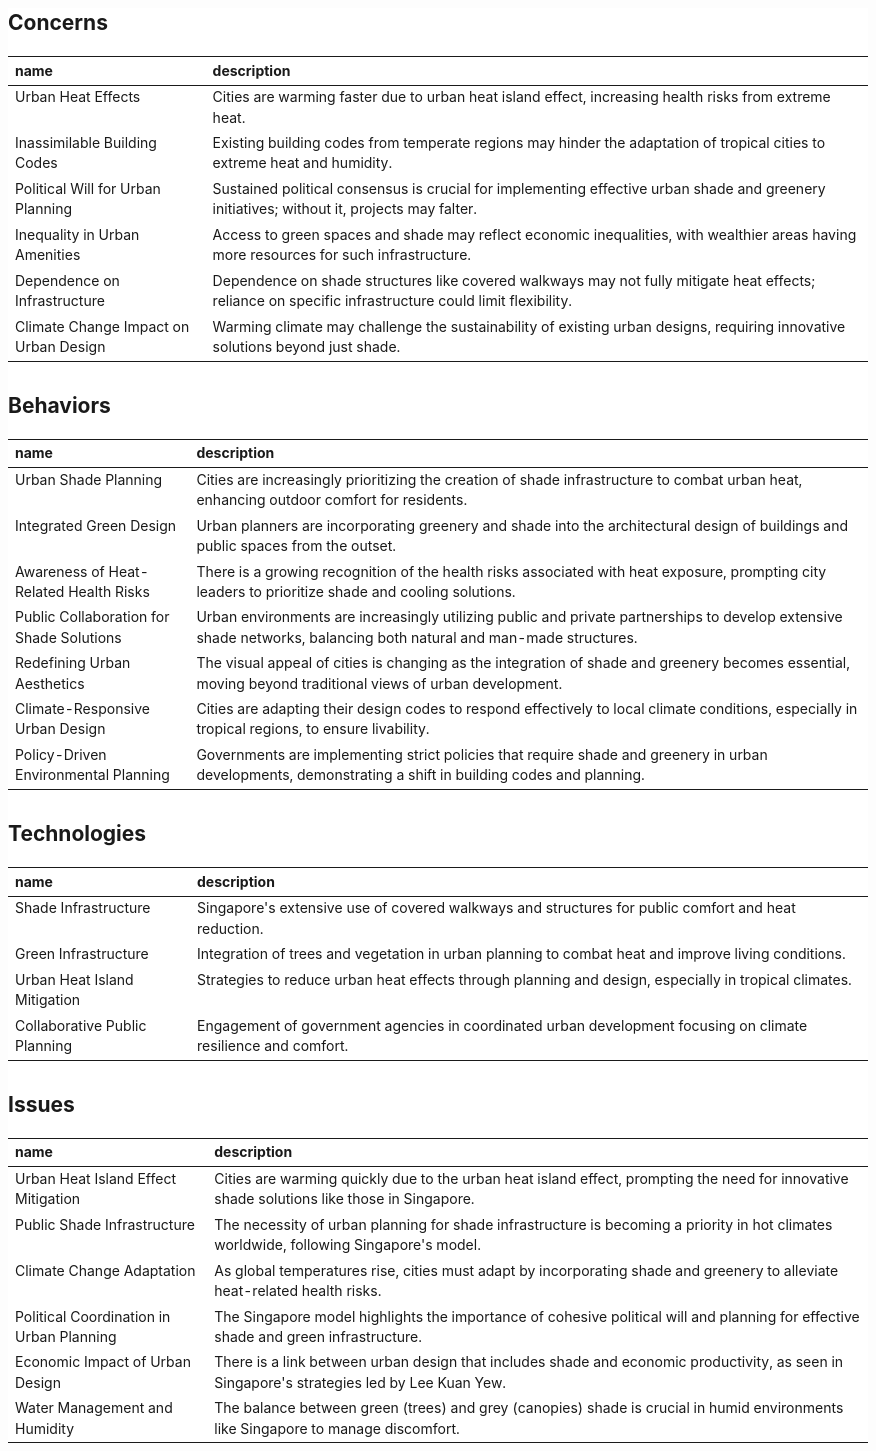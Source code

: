 ## Concerns

| name                                  | description                                                                                                                                            |
|:--------------------------------------|:-------------------------------------------------------------------------------------------------------------------------------------------------------|
| Urban Heat Effects                    | Cities are warming faster due to urban heat island effect, increasing health risks from extreme heat.                                                  |
| Inassimilable Building Codes          | Existing building codes from temperate regions may hinder the adaptation of tropical cities to extreme heat and humidity.                              |
| Political Will for Urban Planning     | Sustained political consensus is crucial for implementing effective urban shade and greenery initiatives; without it, projects may falter.             |
| Inequality in Urban Amenities         | Access to green spaces and shade may reflect economic inequalities, with wealthier areas having more resources for such infrastructure.                |
| Dependence on Infrastructure          | Dependence on shade structures like covered walkways may not fully mitigate heat effects; reliance on specific infrastructure could limit flexibility. |
| Climate Change Impact on Urban Design | Warming climate may challenge the sustainability of existing urban designs, requiring innovative solutions beyond just shade.                          |

## Behaviors

| name                                     | description                                                                                                                                                        |
|:-----------------------------------------|:-------------------------------------------------------------------------------------------------------------------------------------------------------------------|
| Urban Shade Planning                     | Cities are increasingly prioritizing the creation of shade infrastructure to combat urban heat, enhancing outdoor comfort for residents.                           |
| Integrated Green Design                  | Urban planners are incorporating greenery and shade into the architectural design of buildings and public spaces from the outset.                                  |
| Awareness of Heat-Related Health Risks   | There is a growing recognition of the health risks associated with heat exposure, prompting city leaders to prioritize shade and cooling solutions.                |
| Public Collaboration for Shade Solutions | Urban environments are increasingly utilizing public and private partnerships to develop extensive shade networks, balancing both natural and man-made structures. |
| Redefining Urban Aesthetics              | The visual appeal of cities is changing as the integration of shade and greenery becomes essential, moving beyond traditional views of urban development.          |
| Climate-Responsive Urban Design          | Cities are adapting their design codes to respond effectively to local climate conditions, especially in tropical regions, to ensure livability.                   |
| Policy-Driven Environmental Planning     | Governments are implementing strict policies that require shade and greenery in urban developments, demonstrating a shift in building codes and planning.          |

## Technologies

| name                          | description                                                                                                    |
|:------------------------------|:---------------------------------------------------------------------------------------------------------------|
| Shade Infrastructure          | Singapore's extensive use of covered walkways and structures for public comfort and heat reduction.            |
| Green Infrastructure          | Integration of trees and vegetation in urban planning to combat heat and improve living conditions.            |
| Urban Heat Island Mitigation  | Strategies to reduce urban heat effects through planning and design, especially in tropical climates.          |
| Collaborative Public Planning | Engagement of government agencies in coordinated urban development focusing on climate resilience and comfort. |

## Issues

| name                                     | description                                                                                                                                  |
|:-----------------------------------------|:---------------------------------------------------------------------------------------------------------------------------------------------|
| Urban Heat Island Effect Mitigation      | Cities are warming quickly due to the urban heat island effect, prompting the need for innovative shade solutions like those in Singapore.   |
| Public Shade Infrastructure              | The necessity of urban planning for shade infrastructure is becoming a priority in hot climates worldwide, following Singapore's model.      |
| Climate Change Adaptation                | As global temperatures rise, cities must adapt by incorporating shade and greenery to alleviate heat-related health risks.                   |
| Political Coordination in Urban Planning | The Singapore model highlights the importance of cohesive political will and planning for effective shade and green infrastructure.          |
| Economic Impact of Urban Design          | There is a link between urban design that includes shade and economic productivity, as seen in Singapore's strategies led by Lee Kuan Yew.   |
| Water Management and Humidity            | The balance between green (trees) and grey (canopies) shade is crucial in humid environments like Singapore to manage discomfort.            |